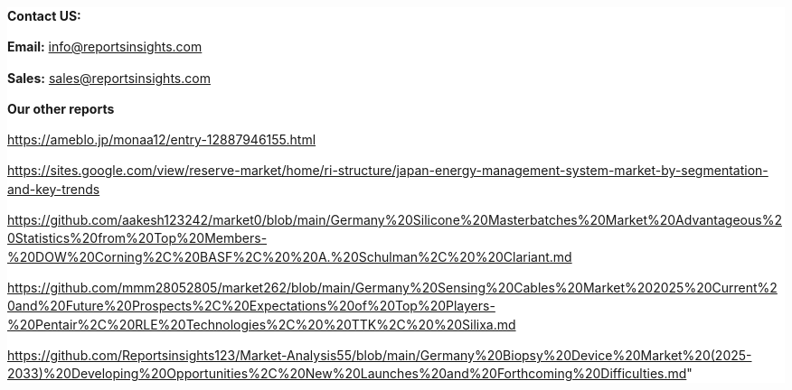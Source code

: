 <strong>Contact US:</strong>

<p class=""""><b>Email:</b> <a href=mailto:info@reportsinsights.com>info@reportsinsights.com</a></p>
<p class=""""><b>Sales:</b> <a href=mailto:sales@reportsinsights.com>sales@reportsinsights.com</a></p>

<strong>Our other reports</strong>

<a href=https://ameblo.jp/monaa12/entry-12887946155.html>https://ameblo.jp/monaa12/entry-12887946155.html</a>

<a href=https://sites.google.com/view/reserve-market/home/ri-structure/japan-energy-management-system-market-by-segmentation-and-key-trends>https://sites.google.com/view/reserve-market/home/ri-structure/japan-energy-management-system-market-by-segmentation-and-key-trends</a>

<a href=https://github.com/aakesh123242/market0/blob/main/Germany%20Silicone%20Masterbatches%20Market%20Advantageous%20Statistics%20from%20Top%20Members-%20DOW%20Corning%2C%20BASF%2C%20%20A.%20Schulman%2C%20%20Clariant.md>https://github.com/aakesh123242/market0/blob/main/Germany%20Silicone%20Masterbatches%20Market%20Advantageous%20Statistics%20from%20Top%20Members-%20DOW%20Corning%2C%20BASF%2C%20%20A.%20Schulman%2C%20%20Clariant.md</a>

<a href=https://github.com/mmm28052805/market262/blob/main/Germany%20Sensing%20Cables%20Market%202025%20Current%20and%20Future%20Prospects%2C%20Expectations%20of%20Top%20Players-%20Pentair%2C%20RLE%20Technologies%2C%20%20TTK%2C%20%20Silixa.md>https://github.com/mmm28052805/market262/blob/main/Germany%20Sensing%20Cables%20Market%202025%20Current%20and%20Future%20Prospects%2C%20Expectations%20of%20Top%20Players-%20Pentair%2C%20RLE%20Technologies%2C%20%20TTK%2C%20%20Silixa.md</a>

<a href=https://github.com/Reportsinsights123/Market-Analysis55/blob/main/Germany%20Biopsy%20Device%20Market%20(2025-2033)%20Developing%20Opportunities%2C%20New%20Launches%20and%20Forthcoming%20Difficulties.md>https://github.com/Reportsinsights123/Market-Analysis55/blob/main/Germany%20Biopsy%20Device%20Market%20(2025-2033)%20Developing%20Opportunities%2C%20New%20Launches%20and%20Forthcoming%20Difficulties.md</a>"
